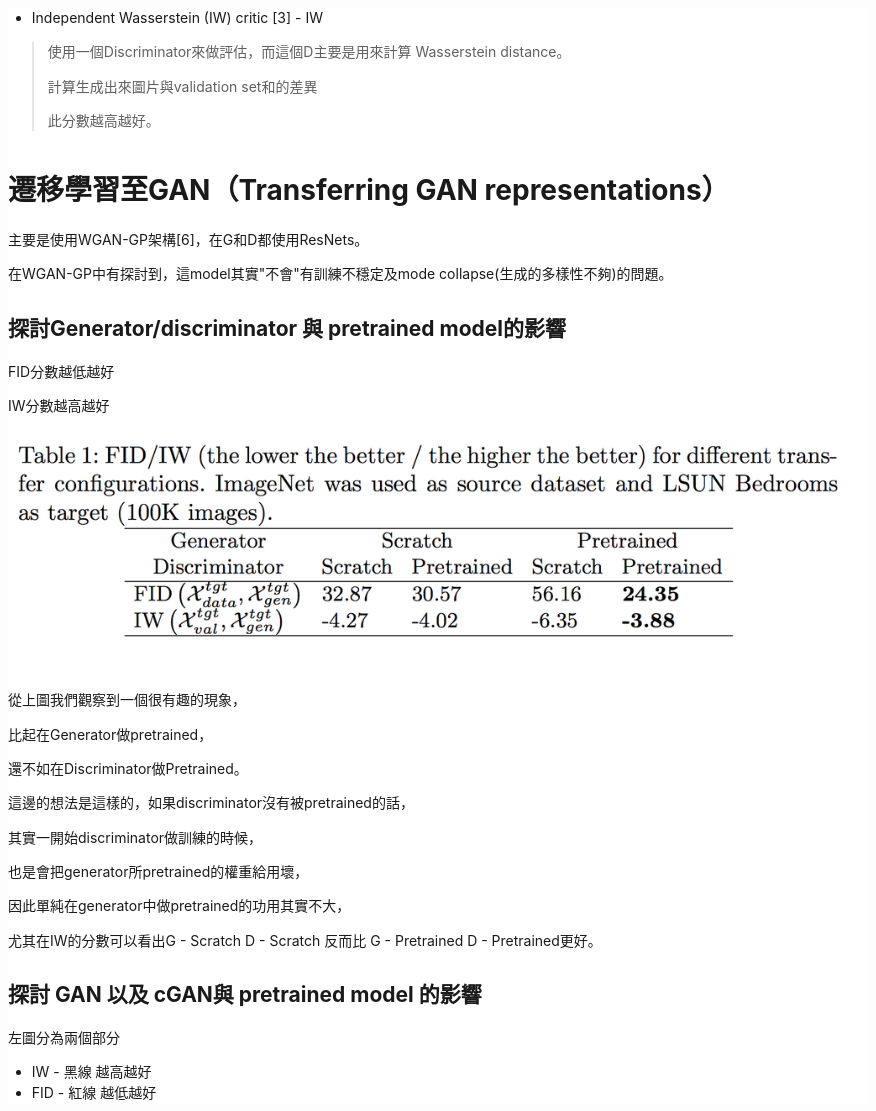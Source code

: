 - Independent Wasserstein (IW) critic [3] - IW
> 使用一個Discriminator來做評估，而這個D主要是用來計算 Wasserstein distance。 
>
> 計算生成出來圖片與validation set和的差異
> 
> 此分數越高越好。

# 遷移學習至GAN（Transferring GAN representations）

主要是使用WGAN-GP架構[6]，在G和D都使用ResNets。

在WGAN-GP中有探討到，這model其實"不會"有訓練不穩定及mode collapse(生成的多樣性不夠)的問題。

## 探討Generator/discriminator 與 pretrained model的影響

FID分數越低越好

IW分數越高越好

![](/assets/img/2018-06-22-Transferring-GANs/table1.png)

從上圖我們觀察到一個很有趣的現象，

比起在Generator做pretrained，

還不如在Discriminator做Pretrained。

這邊的想法是這樣的，如果discriminator沒有被pretrained的話，

其實一開始discriminator做訓練的時候，

也是會把generator所pretrained的權重給用壞，

因此單純在generator中做pretrained的功用其實不大，

尤其在IW的分數可以看出G - Scratch  D - Scratch 反而比  G - Pretrained D - Pretrained更好。


## 探討 GAN 以及 cGAN與 pretrained model 的影響

左圖分為兩個部分

- IW - 黑線 越高越好
- FID - 紅線 越低越好
